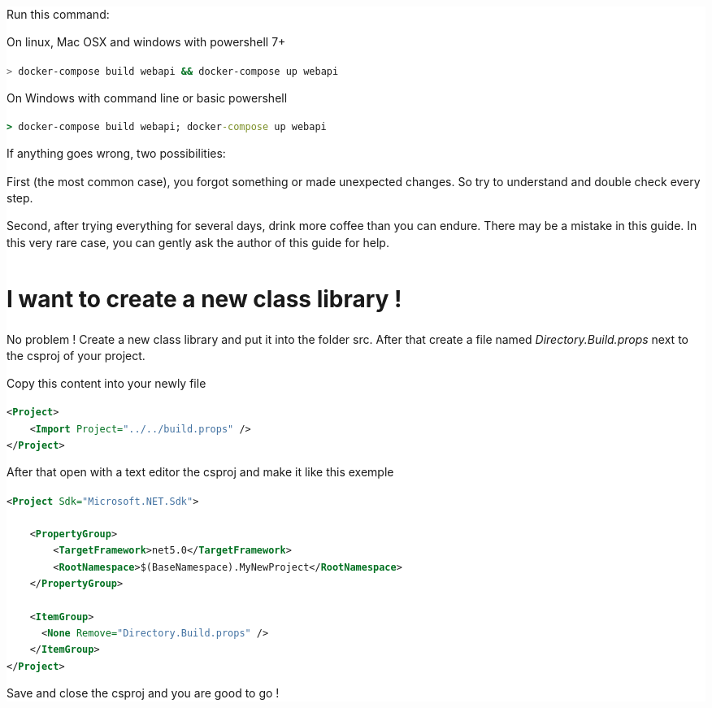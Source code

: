 Run this command:

On linux, Mac OSX and windows with powershell 7+
```bash
> docker-compose build webapi && docker-compose up webapi
```
On Windows with command line or basic powershell
```cmd
> docker-compose build webapi; docker-compose up webapi
```

If anything goes wrong, two possibilities:

First (the most common case), you forgot something or made unexpected changes. So try to understand and double check every step.

Second, after trying everything for several days, drink more coffee than you can endure. There may be a mistake in this guide. In this very rare case, you can gently ask the author of this guide for help.

# I want to create a new class library !

No problem ! Create a new class library and put it into the folder src.
After that create a file named *Directory.Build.props* next to the csproj of your project.

Copy this content into your newly file

```xml
<Project>
	<Import Project="../../build.props" />
</Project>
```

After that open with a text editor the csproj and make it like this exemple

```xml
<Project Sdk="Microsoft.NET.Sdk">

	<PropertyGroup>
		<TargetFramework>net5.0</TargetFramework>
		<RootNamespace>$(BaseNamespace).MyNewProject</RootNamespace>
	</PropertyGroup>

	<ItemGroup>
	  <None Remove="Directory.Build.props" />
	</ItemGroup>
</Project>
```
Save and close the csproj and you are good to go !

